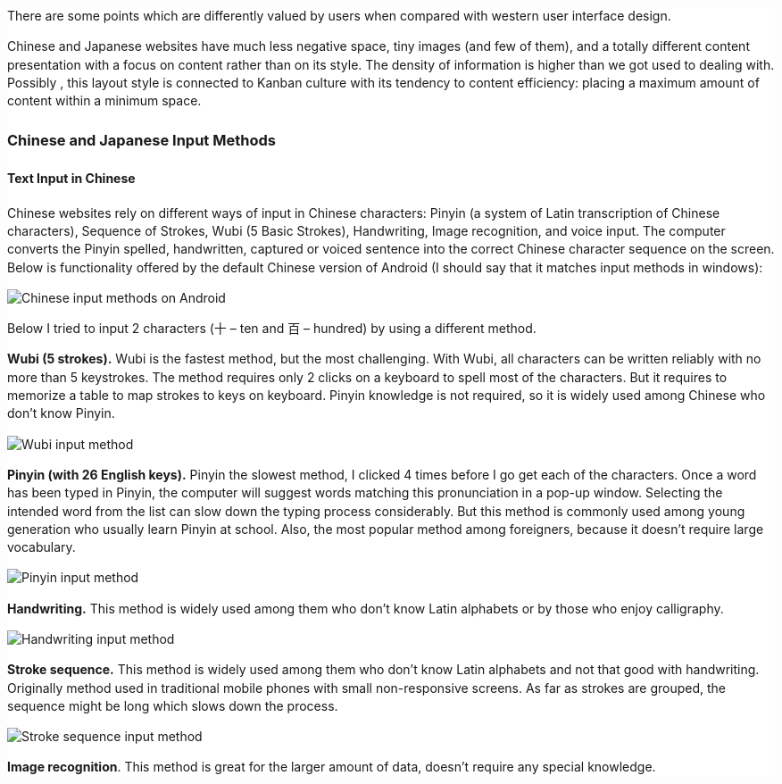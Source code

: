 There are some points which are differently valued by users when compared with western user interface design.

Chinese and Japanese websites have much less negative space, tiny images (and few of them), and a totally different content presentation with a focus on content rather than on its style. The density of information is higher than we got used to dealing with. Possibly , this layout style is connected to Kanban culture with its tendency to content efficiency: placing a maximum amount of content within a minimum space.

### Chinese and Japanese Input Methods

#### Text Input in Chinese

Chinese websites rely on different ways of input in Chinese characters: Pinyin (a system of Latin transcription of Chinese characters), Sequence of Strokes, Wubi (5 Basic Strokes), Handwriting, Image recognition, and voice input. The computer converts the Pinyin spelled, handwritten, captured or voiced sentence into the correct Chinese character sequence on the screen. Below is functionality offered by the default Chinese version of Android (I should say that it matches input methods in windows):

![Chinese input methods on Android](https://hybrismart.com/wp-content/uploads/2019/08/Screen-Shot-2019-08-19-at-7.54.54-AM.png)

Below I tried to input 2 characters (十 – ten and 百 – hundred) by using a different method.

**Wubi (5 strokes).** Wubi is the fastest method, but the most challenging. With Wubi, all characters can be written reliably with no more than 5 keystrokes. The method requires only 2 clicks on a keyboard to spell most of the characters. But it requires to memorize a table to map strokes to keys on keyboard. Pinyin knowledge is not required, so it is widely used among Chinese who don’t know Pinyin.

![Wubi input method](https://hybrismart.com/wp-content/uploads/2019/08/Screen-Shot-2019-08-19-at-7.56.13-AM.png)

**Pinyin (with 26 English keys).** Pinyin the slowest method, I clicked 4 times before I go get each of the characters. Once a word has been typed in Pinyin, the computer will suggest words matching this pronunciation in a pop-up window. Selecting the intended word from the list can slow down the typing process considerably. But this method is commonly used among young generation who usually learn Pinyin at school. Also, the most popular method among foreigners, because it doesn’t require large vocabulary.

![Pinyin input method](https://hybrismart.com/wp-content/uploads/2019/08/Screen-Shot-2019-08-19-at-7.56.13-AM-1.png)

**Handwriting.** This method is widely used among them who don’t know Latin alphabets or by those who enjoy calligraphy.

![Handwriting input method](https://hybrismart.com/wp-content/uploads/2019/08/Screen-Shot-2019-08-19-at-7.58.03-AM.png)

**Stroke sequence.** This method is widely used among them who don’t know Latin alphabets and not that good with handwriting. Originally method used in traditional mobile phones with small non-responsive screens. As far as strokes are grouped, the sequence might be long which slows down the process.

![Stroke sequence input method](https://hybrismart.com/wp-content/uploads/2019/08/Screen-Shot-2019-08-19-at-7.58.57-AM.png)

**Image recognition**. This method is great for the larger amount of data, doesn’t require any special knowledge.
